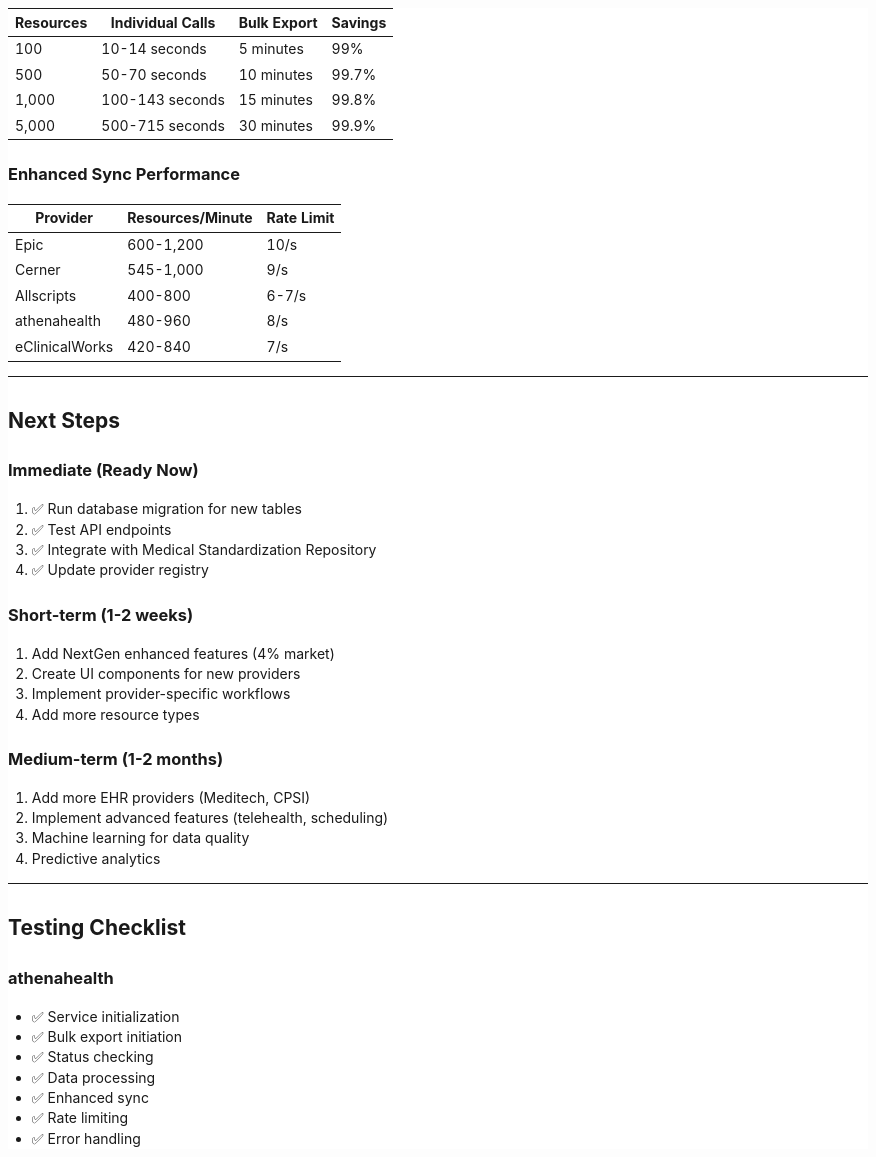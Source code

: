 | Resources | Individual Calls | Bulk Export | Savings |
|-----------|-----------------|-------------|---------|
| 100 | 10-14 seconds | 5 minutes | 99% |
| 500 | 50-70 seconds | 10 minutes | 99.7% |
| 1,000 | 100-143 seconds | 15 minutes | 99.8% |
| 5,000 | 500-715 seconds | 30 minutes | 99.9% |

### Enhanced Sync Performance

| Provider | Resources/Minute | Rate Limit |
|----------|-----------------|------------|
| Epic | 600-1,200 | 10/s |
| Cerner | 545-1,000 | 9/s |
| Allscripts | 400-800 | 6-7/s |
| athenahealth | 480-960 | 8/s |
| eClinicalWorks | 420-840 | 7/s |

---

## Next Steps

### Immediate (Ready Now)
1. ✅ Run database migration for new tables
2. ✅ Test API endpoints
3. ✅ Integrate with Medical Standardization Repository
4. ✅ Update provider registry

### Short-term (1-2 weeks)
1. Add NextGen enhanced features (4% market)
2. Create UI components for new providers
3. Implement provider-specific workflows
4. Add more resource types

### Medium-term (1-2 months)
1. Add more EHR providers (Meditech, CPSI)
2. Implement advanced features (telehealth, scheduling)
3. Machine learning for data quality
4. Predictive analytics

---

## Testing Checklist

### athenahealth
- ✅ Service initialization
- ✅ Bulk export initiation
- ✅ Status checking
- ✅ Data processing
- ✅ Enhanced sync
- ✅ Rate limiting
- ✅ Error handling
